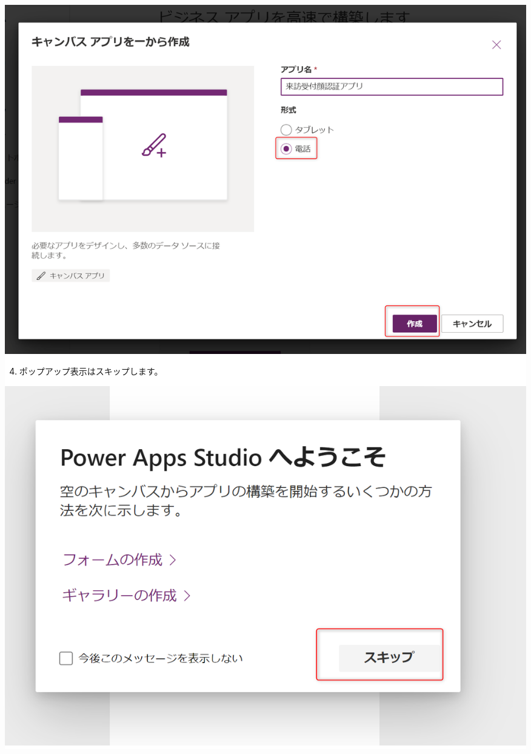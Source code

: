 ![](pasteimage/2021-08-18-12-53-29.png)

4. ポップアップ表示はスキップします。

![](pasteimage/2021-08-18-12-56-20.png)
